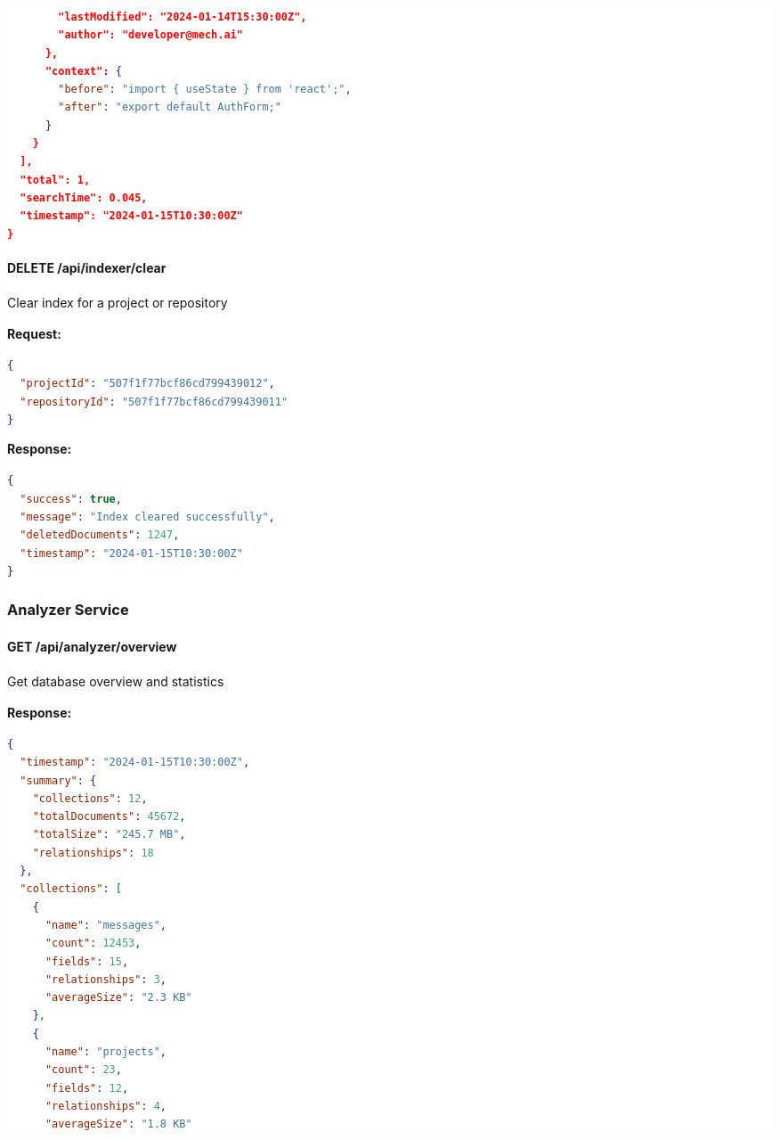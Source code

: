 ```json
        "lastModified": "2024-01-14T15:30:00Z",
        "author": "developer@mech.ai"
      },
      "context": {
        "before": "import { useState } from 'react';",
        "after": "export default AuthForm;"
      }
    }
  ],
  "total": 1,
  "searchTime": 0.045,
  "timestamp": "2024-01-15T10:30:00Z"
}
```

#### DELETE /api/indexer/clear
Clear index for a project or repository

**Request:**
```json
{
  "projectId": "507f1f77bcf86cd799439012",
  "repositoryId": "507f1f77bcf86cd799439011"
}
```

**Response:**
```json
{
  "success": true,
  "message": "Index cleared successfully",
  "deletedDocuments": 1247,
  "timestamp": "2024-01-15T10:30:00Z"
}
```

### Analyzer Service

#### GET /api/analyzer/overview
Get database overview and statistics

**Response:**
```json
{
  "timestamp": "2024-01-15T10:30:00Z",
  "summary": {
    "collections": 12,
    "totalDocuments": 45672,
    "totalSize": "245.7 MB",
    "relationships": 18
  },
  "collections": [
    {
      "name": "messages",
      "count": 12453,
      "fields": 15,
      "relationships": 3,
      "averageSize": "2.3 KB"
    },
    {
      "name": "projects",
      "count": 23,
      "fields": 12,
      "relationships": 4,
      "averageSize": "1.8 KB"
```